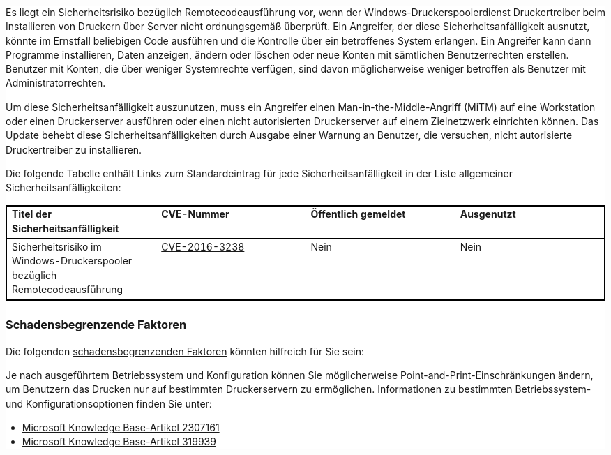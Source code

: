 Es liegt ein Sicherheitsrisiko bezüglich Remotecodeausführung vor, wenn der Windows-Druckerspoolerdienst Druckertreiber beim Installieren von Druckern über Server nicht ordnungsgemäß überprüft. Ein Angreifer, der diese Sicherheitsanfälligkeit ausnutzt, könnte im Ernstfall beliebigen Code ausführen und die Kontrolle über ein betroffenes System erlangen. Ein Angreifer kann dann Programme installieren, Daten anzeigen, ändern oder löschen oder neue Konten mit sämtlichen Benutzerrechten erstellen. Benutzer mit Konten, die über weniger Systemrechte verfügen, sind davon möglicherweise weniger betroffen als Benutzer mit Administratorrechten.

Um diese Sicherheitsanfälligkeit auszunutzen, muss ein Angreifer einen Man-in-the-Middle-Angriff ([MiTM](https://technet.microsoft.com/de-de/library/security/dn848375.aspx#MiTM)) auf eine Workstation oder einen Druckerserver ausführen oder einen nicht autorisierten Druckerserver auf einem Zielnetzwerk einrichten können. Das Update behebt diese Sicherheitsanfälligkeiten durch Ausgabe einer Warnung an Benutzer, die versuchen, nicht autorisierte Druckertreiber zu installieren.

Die folgende Tabelle enthält Links zum Standardeintrag für jede Sicherheitsanfälligkeit in der Liste allgemeiner Sicherheitsanfälligkeiten:

<p> </p>
<table style="border:1px solid black;">
<colgroup>
<col width="25%" />
<col width="25%" />
<col width="25%" />
<col width="25%" />
</colgroup>
<tbody>
<tr class="odd">
<td style="border:1px solid black;"><strong>Titel der Sicherheitsanfälligkeit</strong></td>
<td style="border:1px solid black;"><strong>CVE-Nummer</strong></td>
<td style="border:1px solid black;"><strong>Öffentlich gemeldet</strong></td>
<td style="border:1px solid black;"><strong>Ausgenutzt</strong></td>
</tr>
<tr class="even">
<td style="border:1px solid black;">Sicherheitsrisiko im Windows-Druckerspooler bezüglich Remotecodeausführung</td>
<td style="border:1px solid black;"><a href="http://www.cve.mitre.org/cgi-bin/cvename.cgi?name=cve-2016-3238">CVE-2016-3238</a></td>
<td style="border:1px solid black;">Nein</td>
<td style="border:1px solid black;">Nein</td>
</tr>
</tbody>
</table>
  
### Schadensbegrenzende Faktoren
  
Die folgenden [schadensbegrenzenden Faktoren](https://technet.microsoft.com/de-de/library/security/dn848375.aspx) könnten hilfreich für Sie sein:
  
Je nach ausgeführtem Betriebssystem und Konfiguration können Sie möglicherweise Point-and-Print-Einschränkungen ändern, um Benutzern das Drucken nur auf bestimmten Druckerservern zu ermöglichen. Informationen zu bestimmten Betriebssystem- und Konfigurationsoptionen finden Sie unter:
  
-   [Microsoft Knowledge Base-Artikel 2307161](https://support.microsoft.com/de-de/kb/2307161)  
-   [Microsoft Knowledge Base-Artikel 319939](https://support.microsoft.com/de-de/kb/319939)
  